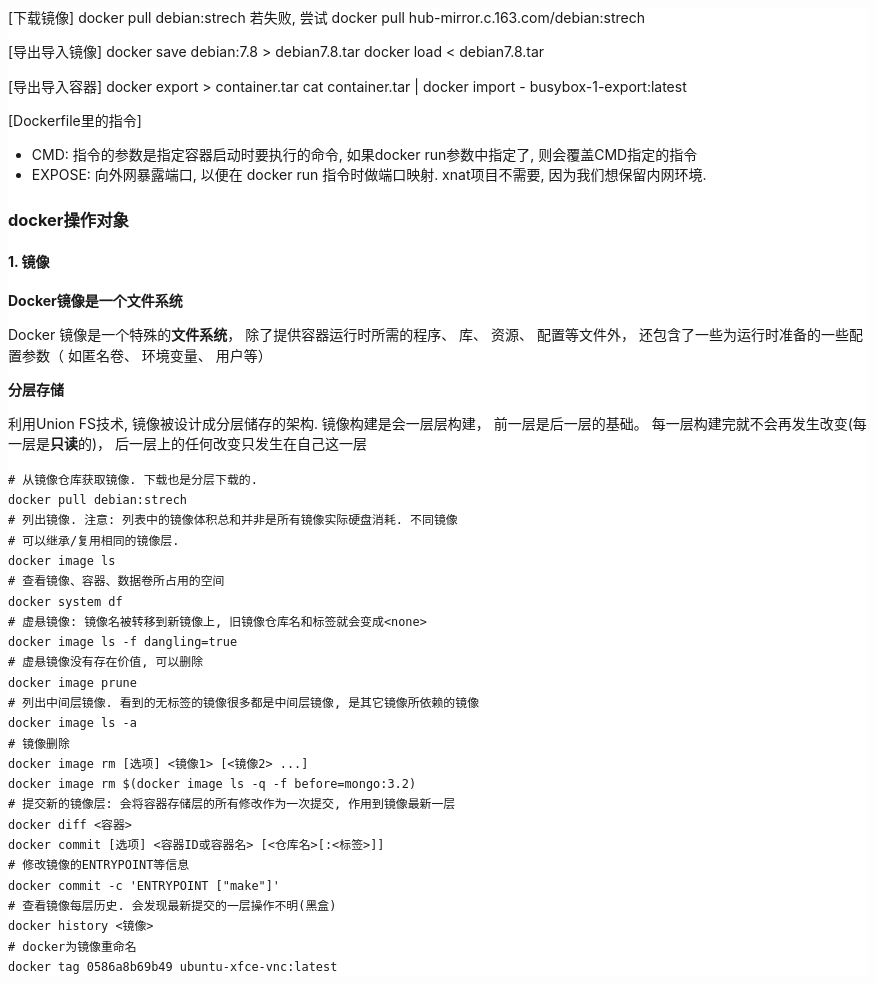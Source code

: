 [下载镜像]
docker pull debian:strech
若失败, 尝试
docker pull hub-mirror.c.163.com/debian:strech

[导出导入镜像]
docker save debian:7.8 > debian7.8.tar
docker load < debian7.8.tar

[导出导入容器]
docker export <CONTAINER ID> > container.tar
cat container.tar | docker import - busybox-1-export:latest

[Dockerfile里的指令]

- CMD: 指令的参数是指定容器启动时要执行的命令, 如果docker run参数中指定了, 则会覆盖CMD指定的指令
- EXPOSE: 向外网暴露端口, 以便在 docker run 指令时做端口映射. xnat项目不需要, 因为我们想保留内网环境.

### docker操作对象

#### 1. 镜像

**Docker镜像是一个文件系统**

Docker 镜像是一个特殊的**文件系统**， 除了提供容器运行时所需的程序、 库、 资源、 配置等文件外， 还包含了一些为运行时准备的一些配置参数（ 如匿名卷、 环境变量、 用户等）

**分层存储**

利用Union FS技术, 镜像被设计成分层储存的架构. 镜像构建是会一层层构建， 前一层是后一层的基础。 每一层构建完就不会再发生改变(每一层是**只读**的)， 后一层上的任何改变只发生在自己这一层

```shell
# 从镜像仓库获取镜像. 下载也是分层下载的.
docker pull debian:strech
# 列出镜像. 注意: 列表中的镜像体积总和并非是所有镜像实际硬盘消耗. 不同镜像
# 可以继承/复用相同的镜像层.
docker image ls
# 查看镜像、容器、数据卷所占用的空间
docker system df
# 虚悬镜像: 镜像名被转移到新镜像上, 旧镜像仓库名和标签就会变成<none>
docker image ls -f dangling=true
# 虚悬镜像没有存在价值, 可以删除
docker image prune
# 列出中间层镜像. 看到的无标签的镜像很多都是中间层镜像, 是其它镜像所依赖的镜像
docker image ls -a
# 镜像删除
docker image rm [选项] <镜像1> [<镜像2> ...]
docker image rm $(docker image ls -q -f before=mongo:3.2)
# 提交新的镜像层: 会将容器存储层的所有修改作为一次提交, 作用到镜像最新一层
docker diff <容器>
docker commit [选项] <容器ID或容器名> [<仓库名>[:<标签>]]
# 修改镜像的ENTRYPOINT等信息
docker commit -c 'ENTRYPOINT ["make"]'
# 查看镜像每层历史. 会发现最新提交的一层操作不明(黑盒)
docker history <镜像>
# docker为镜像重命名
docker tag 0586a8b69b49 ubuntu-xfce-vnc:latest
```
